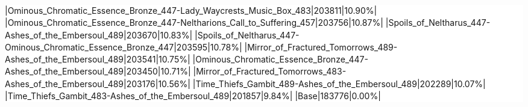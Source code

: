 |Ominous_Chromatic_Essence_Bronze_447-Lady_Waycrests_Music_Box_483|203811|10.90%|
|Ominous_Chromatic_Essence_Bronze_447-Neltharions_Call_to_Suffering_457|203756|10.87%|
|Spoils_of_Neltharus_447-Ashes_of_the_Embersoul_489|203670|10.83%|
|Spoils_of_Neltharus_447-Ominous_Chromatic_Essence_Bronze_447|203595|10.78%|
|Mirror_of_Fractured_Tomorrows_489-Ashes_of_the_Embersoul_489|203541|10.75%|
|Ominous_Chromatic_Essence_Bronze_447-Ashes_of_the_Embersoul_489|203450|10.71%|
|Mirror_of_Fractured_Tomorrows_483-Ashes_of_the_Embersoul_489|203176|10.56%|
|Time_Thiefs_Gambit_489-Ashes_of_the_Embersoul_489|202289|10.07%|
|Time_Thiefs_Gambit_483-Ashes_of_the_Embersoul_489|201857|9.84%|
|Base|183776|0.00%|
